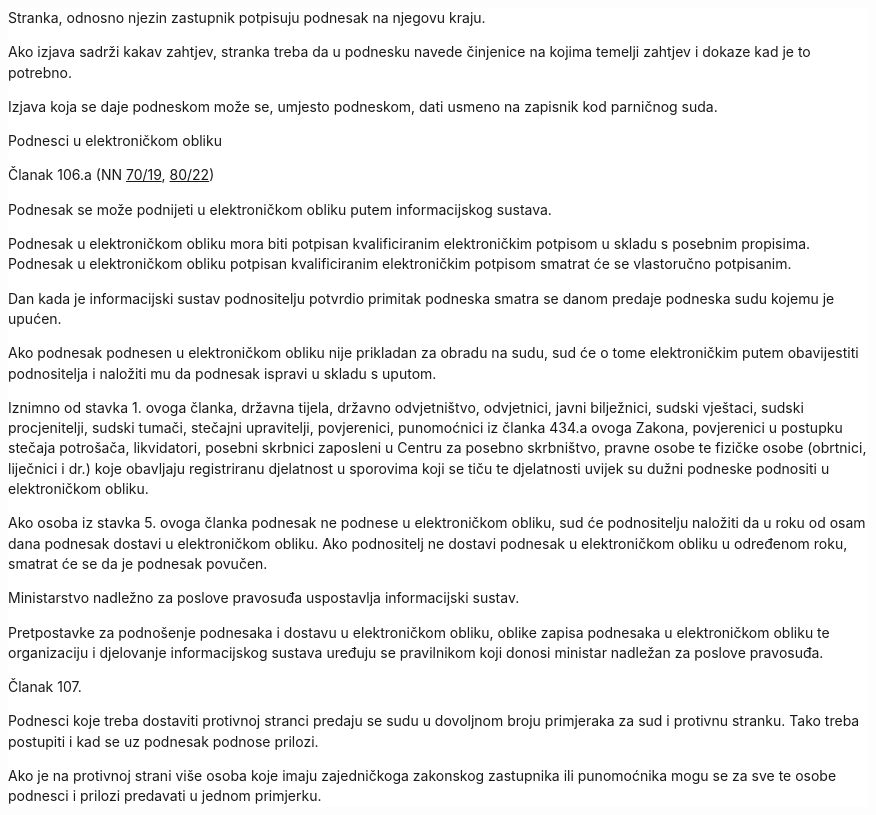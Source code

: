 Stranka, odnosno njezin zastupnik potpisuju podnesak na njegovu kraju.

Ako izjava sadrži kakav zahtjev, stranka treba da u podnesku navede
činjenice na kojima temelji zahtjev i dokaze kad je to potrebno.

Izjava koja se daje podneskom može se, umjesto podneskom, dati usmeno na
zapisnik kod parničnog suda.

Podnesci u elektroničkom obliku

Članak 106.a (NN [70/19](https://www.zakon.hr/cms.htm?id=39887),
[80/22](https://www.zakon.hr/cms.htm?id=52915))

Podnesak se može podnijeti u elektroničkom obliku putem informacijskog
sustava.

Podnesak u elektroničkom obliku mora biti potpisan kvalificiranim
elektroničkim potpisom u skladu s posebnim propisima. Podnesak u
elektroničkom obliku potpisan kvalificiranim elektroničkim potpisom
smatrat će se vlastoručno potpisanim.

Dan kada je informacijski sustav podnositelju potvrdio primitak podneska
smatra se danom predaje podneska sudu kojemu je upućen.

Ako podnesak podnesen u elektroničkom obliku nije prikladan za obradu na
sudu, sud će o tome elektroničkim putem obavijestiti podnositelja i
naložiti mu da podnesak ispravi u skladu s uputom.

Iznimno od stavka 1. ovoga članka, državna tijela, državno odvjetništvo,
odvjetnici, javni bilježnici, sudski vještaci, sudski procjenitelji,
sudski tumači, stečajni upravitelji, povjerenici, punomoćnici iz članka
434.a ovoga Zakona, povjerenici u postupku stečaja potrošača,
likvidatori, posebni skrbnici zaposleni u Centru za posebno skrbništvo,
pravne osobe te fizičke osobe (obrtnici, liječnici i dr.) koje obavljaju
registriranu djelatnost u sporovima koji se tiču te djelatnosti uvijek
su dužni podneske podnositi u elektroničkom obliku.

Ako osoba iz stavka 5. ovoga članka podnesak ne podnese u elektroničkom
obliku, sud će podnositelju naložiti da u roku od osam dana podnesak
dostavi u elektroničkom obliku. Ako podnositelj ne dostavi podnesak u
elektroničkom obliku u određenom roku, smatrat će se da je podnesak
povučen.

Ministarstvo nadležno za poslove pravosuđa uspostavlja informacijski
sustav.

Pretpostavke za podnošenje podnesaka i dostavu u elektroničkom obliku,
oblike zapisa podnesaka u elektroničkom obliku te organizaciju i
djelovanje informacijskog sustava uređuju se pravilnikom koji donosi
ministar nadležan za poslove pravosuđa.

Članak 107.

Podnesci koje treba dostaviti protivnoj stranci predaju se sudu u
dovoljnom broju primjeraka za sud i protivnu stranku. Tako treba
postupiti i kad se uz podnesak podnose prilozi.

Ako je na protivnoj strani više osoba koje imaju zajedničkoga zakonskog
zastupnika ili punomoćnika mogu se za sve te osobe podnesci i prilozi
predavati u jednom primjerku.
